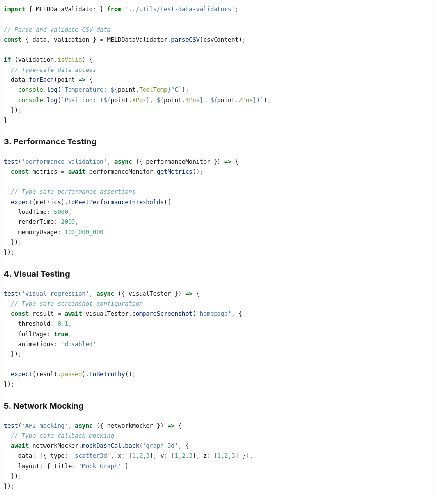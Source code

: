 ```typescript
import { MELDDataValidator } from '../utils/test-data-validators';

// Parse and validate CSV data
const { data, validation } = MELDDataValidator.parseCSV(csvContent);

if (validation.isValid) {
  // Type-safe data access
  data.forEach(point => {
    console.log(`Temperature: ${point.ToolTemp}°C`);
    console.log(`Position: (${point.XPos}, ${point.YPos}, ${point.ZPos})`);
  });
}
```

### 3. Performance Testing

```typescript
test('performance validation', async ({ performanceMonitor }) => {
  const metrics = await performanceMonitor.getMetrics();
  
  // Type-safe performance assertions
  expect(metrics).toMeetPerformanceThresholds({
    loadTime: 5000,
    renderTime: 2000,
    memoryUsage: 100_000_000
  });
});
```

### 4. Visual Testing

```typescript
test('visual regression', async ({ visualTester }) => {
  // Type-safe screenshot configuration
  const result = await visualTester.compareScreenshot('homepage', {
    threshold: 0.1,
    fullPage: true,
    animations: 'disabled'
  });
  
  expect(result.passed).toBeTruthy();
});
```

### 5. Network Mocking

```typescript
test('API mocking', async ({ networkMocker }) => {
  // Type-safe callback mocking
  await networkMocker.mockDashCallback('graph-3d', {
    data: [{ type: 'scatter3d', x: [1,2,3], y: [1,2,3], z: [1,2,3] }],
    layout: { title: 'Mock Graph' }
  });
});
```
